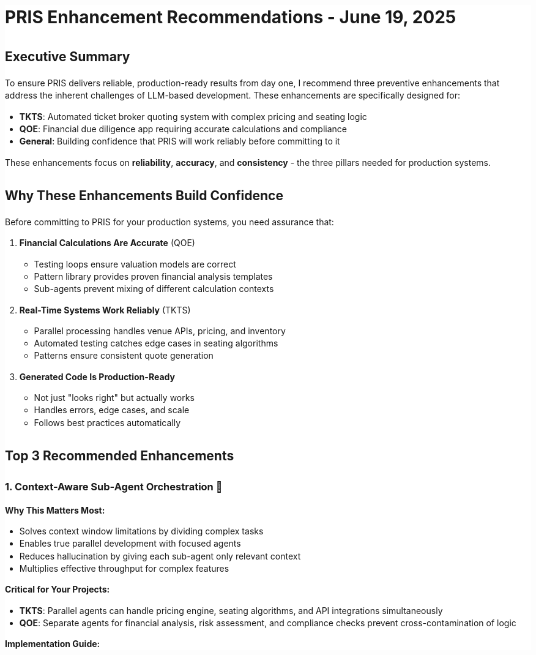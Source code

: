 # PRIS Enhancement Recommendations - June 19, 2025

## Executive Summary

To ensure PRIS delivers reliable, production-ready results from day one, I recommend three preventive enhancements that address the inherent challenges of LLM-based development. These enhancements are specifically designed for:

- **TKTS**: Automated ticket broker quoting system with complex pricing and seating logic
- **QOE**: Financial due diligence app requiring accurate calculations and compliance
- **General**: Building confidence that PRIS will work reliably before committing to it

These enhancements focus on **reliability**, **accuracy**, and **consistency** - the three pillars needed for production systems.

## Why These Enhancements Build Confidence

Before committing to PRIS for your production systems, you need assurance that:

1. **Financial Calculations Are Accurate** (QOE)
   - Testing loops ensure valuation models are correct
   - Pattern library provides proven financial analysis templates
   - Sub-agents prevent mixing of different calculation contexts

2. **Real-Time Systems Work Reliably** (TKTS)
   - Parallel processing handles venue APIs, pricing, and inventory
   - Automated testing catches edge cases in seating algorithms
   - Patterns ensure consistent quote generation

3. **Generated Code Is Production-Ready**
   - Not just "looks right" but actually works
   - Handles errors, edge cases, and scale
   - Follows best practices automatically

## Top 3 Recommended Enhancements

### 1. Context-Aware Sub-Agent Orchestration 🚀

**Why This Matters Most:**
- Solves context window limitations by dividing complex tasks
- Enables true parallel development with focused agents
- Reduces hallucination by giving each sub-agent only relevant context
- Multiplies effective throughput for complex features

**Critical for Your Projects:**
- **TKTS**: Parallel agents can handle pricing engine, seating algorithms, and API integrations simultaneously
- **QOE**: Separate agents for financial analysis, risk assessment, and compliance checks prevent cross-contamination of logic

**Implementation Guide:**
